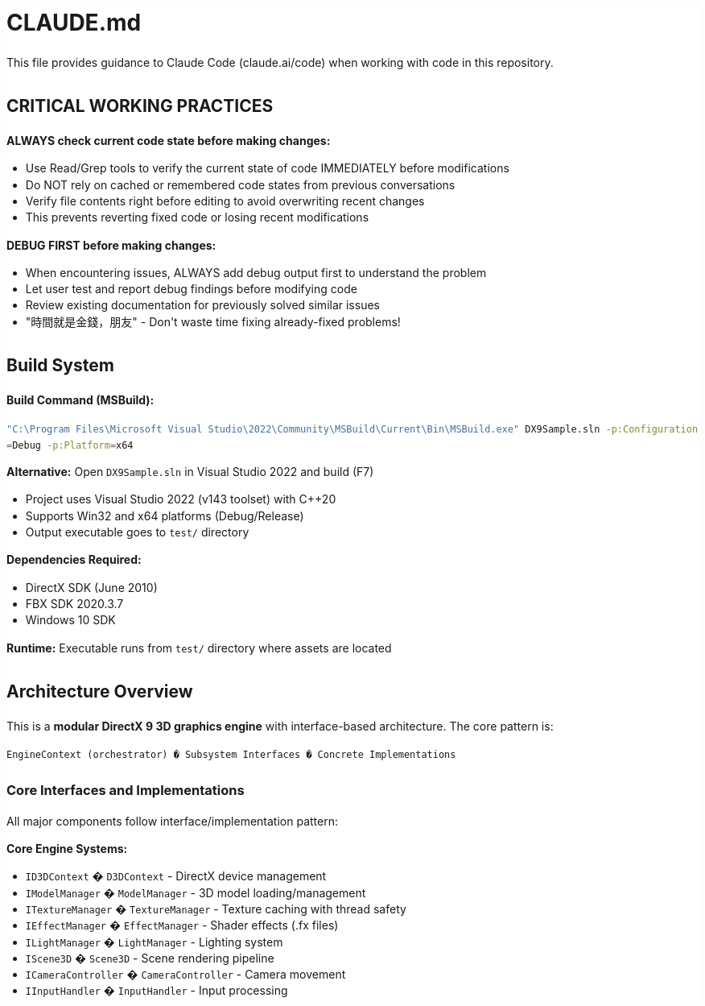 # CLAUDE.md

This file provides guidance to Claude Code (claude.ai/code) when working with code in this repository.

## CRITICAL WORKING PRACTICES

**ALWAYS check current code state before making changes:**
- Use Read/Grep tools to verify the current state of code IMMEDIATELY before modifications
- Do NOT rely on cached or remembered code states from previous conversations
- Verify file contents right before editing to avoid overwriting recent changes
- This prevents reverting fixed code or losing recent modifications

**DEBUG FIRST before making changes:**
- When encountering issues, ALWAYS add debug output first to understand the problem
- Let user test and report debug findings before modifying code  
- Review existing documentation for previously solved similar issues
- "時間就是金錢，朋友" - Don't waste time fixing already-fixed problems!

## Build System

**Build Command (MSBuild):** 
```bash
"C:\Program Files\Microsoft Visual Studio\2022\Community\MSBuild\Current\Bin\MSBuild.exe" DX9Sample.sln -p:Configuration=Debug -p:Platform=x64
```
**Alternative:** Open `DX9Sample.sln` in Visual Studio 2022 and build (F7)
- Project uses Visual Studio 2022 (v143 toolset) with C++20
- Supports Win32 and x64 platforms (Debug/Release)
- Output executable goes to `test/` directory

**Dependencies Required:**
- DirectX SDK (June 2010)
- FBX SDK 2020.3.7
- Windows 10 SDK

**Runtime:** Executable runs from `test/` directory where assets are located

## Architecture Overview

This is a **modular DirectX 9 3D graphics engine** with interface-based architecture. The core pattern is:

```
EngineContext (orchestrator) � Subsystem Interfaces � Concrete Implementations
```

### Core Interfaces and Implementations

All major components follow interface/implementation pattern:

**Core Engine Systems:**
- `ID3DContext` � `D3DContext` - DirectX device management
- `IModelManager` � `ModelManager` - 3D model loading/management  
- `ITextureManager` � `TextureManager` - Texture caching with thread safety
- `IEffectManager` � `EffectManager` - Shader effects (.fx files)
- `ILightManager` � `LightManager` - Lighting system
- `IScene3D` � `Scene3D` - Scene rendering pipeline
- `ICameraController` � `CameraController` - Camera movement
- `IInputHandler` � `InputHandler` - Input processing
